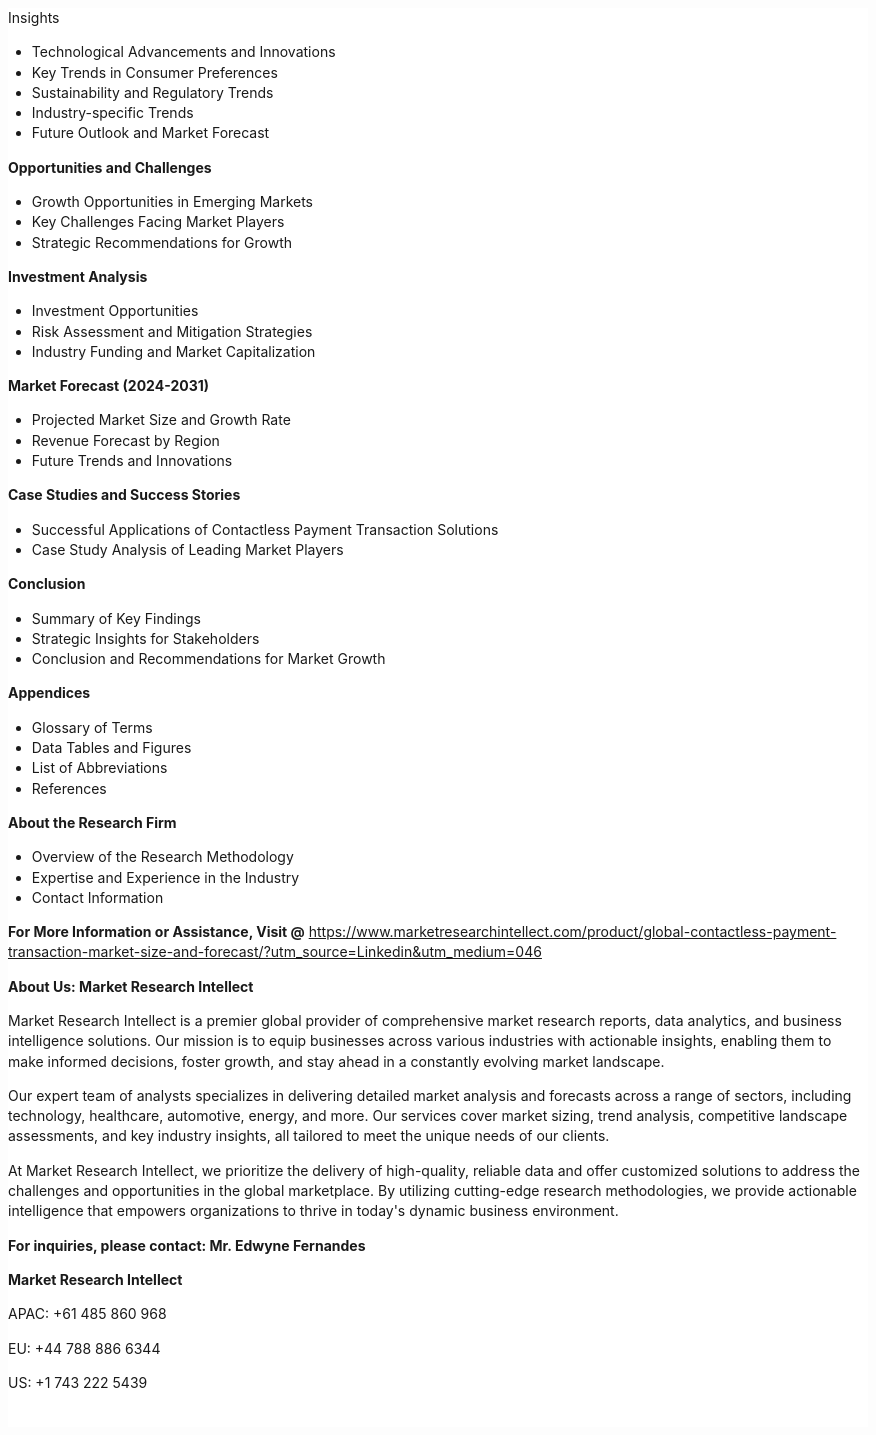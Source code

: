 Insights</strong></p><ul><li>Technological Advancements and Innovations</li><li>Key Trends in Consumer Preferences</li><li>Sustainability and Regulatory Trends</li><li>Industry-specific Trends</li><li>Future Outlook and Market Forecast</li></ul><p><strong>Opportunities and Challenges</strong></p><ul><li>Growth Opportunities in Emerging Markets</li><li>Key Challenges Facing Market Players</li><li>Strategic Recommendations for Growth</li></ul><p><strong>Investment Analysis</strong></p><ul><li>Investment Opportunities</li><li>Risk Assessment and Mitigation Strategies</li><li>Industry Funding and Market Capitalization</li></ul><p><strong>Market Forecast (2024-2031)</strong></p><ul><li>Projected Market Size and Growth Rate</li><li>Revenue Forecast by Region</li><li>Future Trends and Innovations</li></ul><p><strong>Case Studies and Success Stories</strong></p><ul><li>Successful Applications of Contactless Payment Transaction Solutions</li><li>Case Study Analysis of Leading Market Players</li></ul><p><strong>Conclusion</strong></p><ul><li>Summary of Key Findings</li><li>Strategic Insights for Stakeholders</li><li>Conclusion and Recommendations for Market Growth</li></ul><p><strong>Appendices</strong></p><ul><li>Glossary of Terms</li><li>Data Tables and Figures</li><li>List of Abbreviations</li><li>References</li></ul><p><strong>About the Research Firm</strong></p><ul><li>Overview of the Research Methodology</li><li>Expertise and Experience in the Industry</li><li>Contact Information</li></ul></div><div class="article-main__content" data-test-id="publishing-text-block"><p><span class="font-[700]"><strong>For More Information or Assistance, Visit @</strong>&nbsp;<a href="https://www.marketresearchintellect.com/product/global-contactless-payment-transaction-market-size-and-forecast/?utm_source=Linkedin&utm_medium=046">https://www.marketresearchintellect.com/product/global-contactless-payment-transaction-market-size-and-forecast/?utm_source=Linkedin&utm_medium=046</a></span></p><p><strong>About Us: Market Research Intellect</strong></p><p>Market Research Intellect is a premier global provider of comprehensive market research reports, data analytics, and business intelligence solutions. Our mission is to equip businesses across various industries with actionable insights, enabling them to make informed decisions, foster growth, and stay ahead in a constantly evolving market landscape.</p><p>Our expert team of analysts specializes in delivering detailed market analysis and forecasts across a range of sectors, including technology, healthcare, automotive, energy, and more. Our services cover market sizing, trend analysis, competitive landscape assessments, and key industry insights, all tailored to meet the unique needs of our clients.</p><p>At Market Research Intellect, we prioritize the delivery of high-quality, reliable data and offer customized solutions to address the challenges and opportunities in the global marketplace. By utilizing cutting-edge research methodologies, we provide actionable intelligence that empowers organizations to thrive in today's dynamic business environment.</p><p><strong>For inquiries, please contact: Mr. Edwyne Fernandes</strong></p><p><strong>Market Research Intellect</strong></p><p>APAC: +61 485 860 968</p><p>EU: +44 788 886 6344</p><p>US: +1 743 222 5439</p></div><div class="article-main__content" data-test-id="publishing-text-block">&nbsp;</div>
